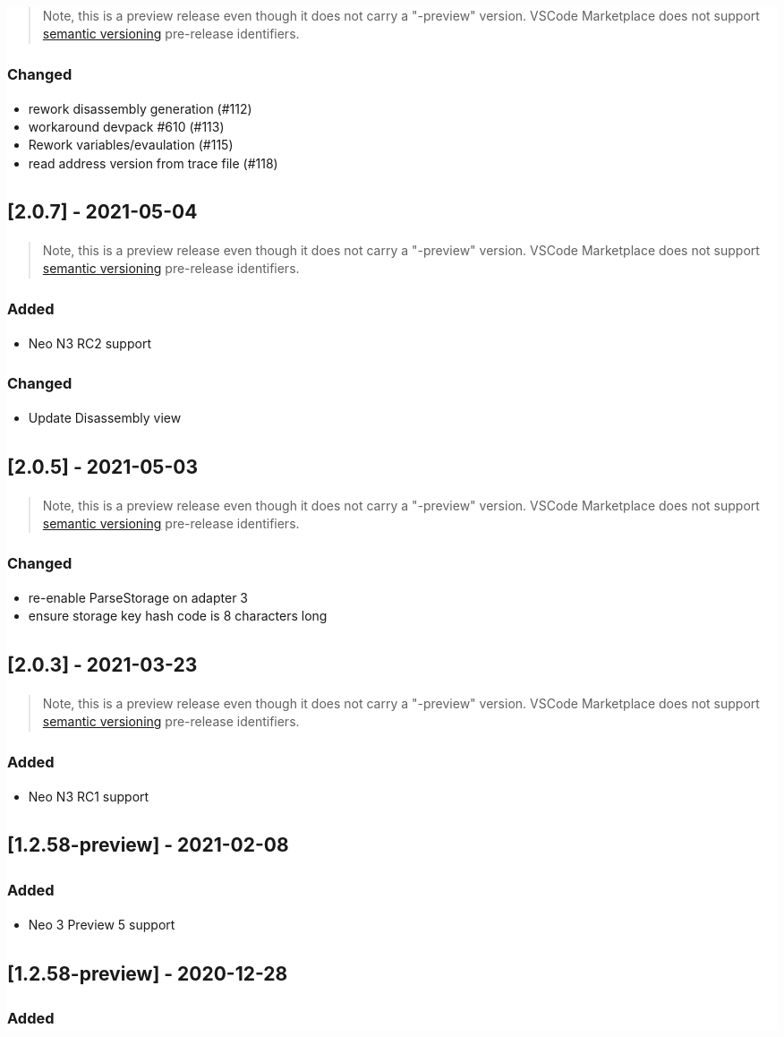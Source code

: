 > Note, this is a preview release even though it does not carry a "-preview" version. VSCode Marketplace does not support [semantic versioning](https://semver.org/) pre-release identifiers.

### Changed

* rework disassembly generation (#112)
* workaround devpack #610 (#113)
* Rework variables/evaulation (#115)
* read address version from trace file (#118)

## [2.0.7] - 2021-05-04

> Note, this is a preview release even though it does not carry a "-preview" version. VSCode Marketplace does not support [semantic versioning](https://semver.org/) pre-release identifiers.

### Added

* Neo N3 RC2 support

### Changed

* Update Disassembly view

## [2.0.5] - 2021-05-03

> Note, this is a preview release even though it does not carry a "-preview" version. VSCode Marketplace does not support [semantic versioning](https://semver.org/) pre-release identifiers.

### Changed

* re-enable ParseStorage on adapter 3
* ensure storage key hash code is 8 characters long

## [2.0.3] - 2021-03-23

> Note, this is a preview release even though it does not carry a "-preview" version. VSCode Marketplace does not support [semantic versioning](https://semver.org/) pre-release identifiers.

### Added

* Neo N3 RC1 support

## [1.2.58-preview] - 2021-02-08

### Added

* Neo 3 Preview 5 support

## [1.2.58-preview] - 2020-12-28

### Added
